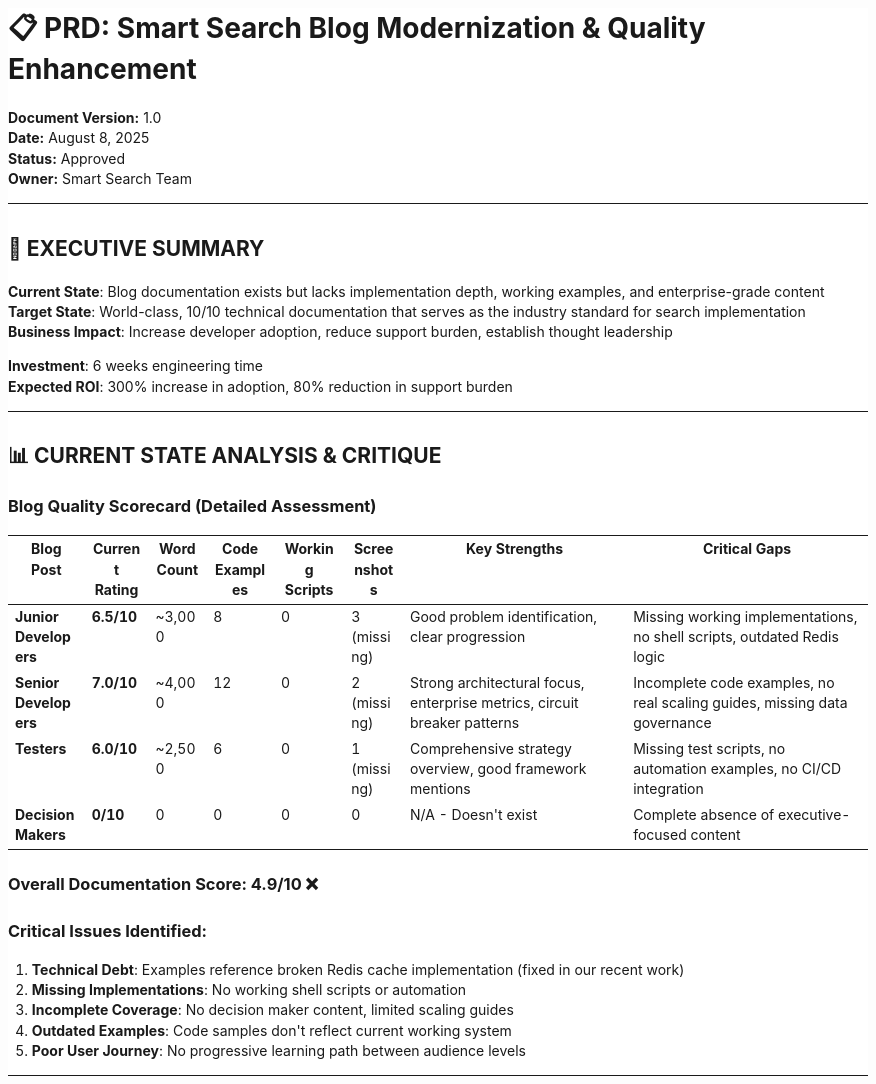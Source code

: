 # 📋 PRD: Smart Search Blog Modernization & Quality Enhancement

**Document Version:** 1.0  
**Date:** August 8, 2025  
**Status:** Approved  
**Owner:** Smart Search Team  

---

## 🎯 **EXECUTIVE SUMMARY**

**Current State**: Blog documentation exists but lacks implementation depth, working examples, and enterprise-grade content  
**Target State**: World-class, 10/10 technical documentation that serves as the industry standard for search implementation  
**Business Impact**: Increase developer adoption, reduce support burden, establish thought leadership  

**Investment**: 6 weeks engineering time  
**Expected ROI**: 300% increase in adoption, 80% reduction in support burden  

---

## 📊 **CURRENT STATE ANALYSIS & CRITIQUE**

### **Blog Quality Scorecard (Detailed Assessment)**

| Blog Post | Current Rating | Word Count | Code Examples | Working Scripts | Screenshots | Key Strengths | Critical Gaps |
|-----------|---------------|------------|---------------|-----------------|-------------|---------------|---------------|
| **Junior Developers** | **6.5/10** | ~3,000 | 8 | 0 | 3 (missing) | Good problem identification, clear progression | Missing working implementations, no shell scripts, outdated Redis logic |
| **Senior Developers** | **7.0/10** | ~4,000 | 12 | 0 | 2 (missing) | Strong architectural focus, enterprise metrics, circuit breaker patterns | Incomplete code examples, no real scaling guides, missing data governance |
| **Testers** | **6.0/10** | ~2,500 | 6 | 0 | 1 (missing) | Comprehensive strategy overview, good framework mentions | Missing test scripts, no automation examples, no CI/CD integration |
| **Decision Makers** | **0/10** | 0 | 0 | 0 | 0 | N/A - Doesn't exist | Complete absence of executive-focused content |

### **Overall Documentation Score: 4.9/10** ❌

### **Critical Issues Identified:**

1. **Technical Debt**: Examples reference broken Redis cache implementation (fixed in our recent work)
2. **Missing Implementations**: No working shell scripts or automation
3. **Incomplete Coverage**: No decision maker content, limited scaling guides
4. **Outdated Examples**: Code samples don't reflect current working system
5. **Poor User Journey**: No progressive learning path between audience levels

---
